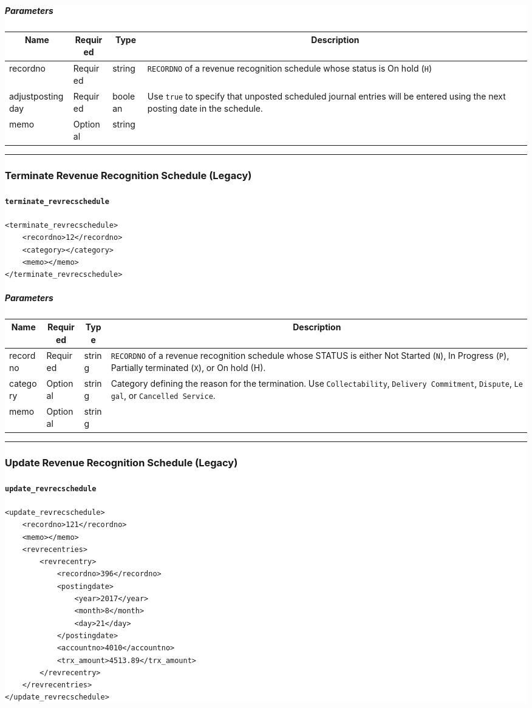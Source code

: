 ##### Parameters

| Name | Required | Type | Description |
| --- | --- | --- | --- |
| recordno | Required | string | `RECORDNO` of a revenue recognition schedule whose status is On hold (`H`) |
| adjustpostingday | Required | boolean | Use `true` to specify that unposted scheduled journal entries will be entered using the next posting date in the schedule. |
| memo | Optional | string |   |

* * *

### Terminate Revenue Recognition Schedule (Legacy)

#### `terminate_revrecschedule`

```
<terminate_revrecschedule>
    <recordno>12</recordno>
    <category></category>
    <memo></memo>
</terminate_revrecschedule>
```

##### Parameters

| Name | Required | Type | Description |
| --- | --- | --- | --- |
| recordno | Required | string | `RECORDNO` of a revenue recognition schedule whose STATUS is either Not Started (`N`), In Progress (`P`), Partially terminated (`X`), or On hold (H). |
| category | Optional | string | Category defining the reason for the termination. Use `Collectability`, `Delivery Commitment`, `Dispute`, `Legal`, or `Cancelled Service`. |
| memo | Optional | string |   |

* * *

### Update Revenue Recognition Schedule (Legacy)

#### `update_revrecschedule`

```
<update_revrecschedule>
    <recordno>121</recordno>
    <memo></memo>
    <revrecentries>
        <revrecentry>
            <recordno>396</recordno>
            <postingdate>
                <year>2017</year>
                <month>8</month>
                <day>21</day>
            </postingdate>
            <accountno>4010</accountno>
            <trx_amount>4513.89</trx_amount>
        </revrecentry>
    </revrecentries>
</update_revrecschedule>
```
